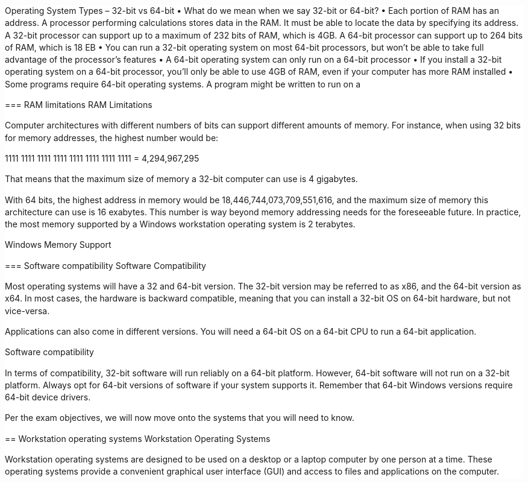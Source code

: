 Operating System Types – 32-bit vs 64-bit • What do we mean when we say 32-bit
or 64-bit?  • Each portion of RAM has an address.  A processor performing
calculations stores data in the RAM.  It must be able to locate the data by
specifying its address.  A 32-bit processor can support up to a maximum of 232
bits of RAM, which is 4GB.  A 64-bit processor can support up to 264 bits of
RAM, which is 18 EB • You can run a 32-bit operating system on most 64-bit
processors, but won’t be able to take full advantage of the processor’s features
• A 64-bit operating system can only run on a 64-bit processor • If you install
a 32-bit operating system on a 64-bit processor, you’ll only be able to use 4GB
of RAM, even if your computer has more RAM installed • Some programs require
64-bit operating systems.  A program might be written to run on a 

=== RAM limitations RAM Limitations

Computer architectures with different numbers of bits can support different
amounts of memory. For instance, when using 32 bits for memory addresses, the
highest number would be:

1111 1111 1111 1111 1111 1111 1111 1111 = 4,294,967,295

That means that the maximum size of memory a 32-bit computer can use is 4
gigabytes.

With 64 bits, the highest address in memory would be 18,446,744,073,709,551,616,
and the maximum size of memory this architecture can use is 16 exabytes. This
number is way beyond memory addressing needs for the foreseeable future. In
practice, the most memory supported by a Windows workstation operating system is
2 terabytes.

Windows Memory Support

=== Software compatibility Software Compatibility

Most operating systems will have a 32 and 64-bit version. The 32-bit version may
be referred to as x86, and the 64-bit version as x64. In most cases, the
hardware is backward compatible, meaning that you can install a 32-bit OS on
64-bit hardware, but not vice-versa.

Applications can also come in different versions. You will need a 64-bit OS on a
64-bit CPU to run a 64-bit application.

Software compatibility

In terms of compatibility, 32-bit software will run reliably on a 64-bit
platform. However, 64-bit software will not run on a 32-bit platform. Always opt
for 64-bit versions of software if your system supports it. Remember that 64-bit
  Windows versions require 64-bit device drivers.

Per the exam objectives, we will now move onto the systems that you will need to
know.


== Workstation operating systems Workstation Operating Systems

Workstation operating systems are designed to be used on a desktop or a laptop
computer by one person at a time. These operating systems provide a convenient
graphical user interface (GUI) and access to files and applications on the
computer.
